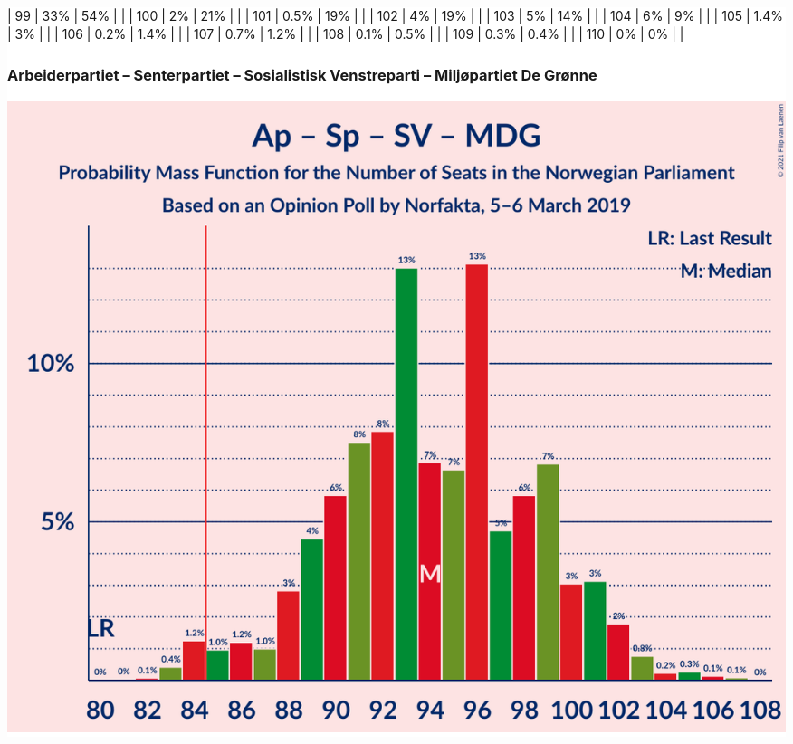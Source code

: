 | 99 | 33% | 54% |  |
| 100 | 2% | 21% |  |
| 101 | 0.5% | 19% |  |
| 102 | 4% | 19% |  |
| 103 | 5% | 14% |  |
| 104 | 6% | 9% |  |
| 105 | 1.4% | 3% |  |
| 106 | 0.2% | 1.4% |  |
| 107 | 0.7% | 1.2% |  |
| 108 | 0.1% | 0.5% |  |
| 109 | 0.3% | 0.4% |  |
| 110 | 0% | 0% |  |

### Arbeiderpartiet – Senterpartiet – Sosialistisk Venstreparti – Miljøpartiet De Grønne

![Graph with seats probability mass function not yet produced](2019-03-06-Norfakta-coalitions-seats-pmf-ap–sp–sv–mdg.png "Seats Probability Mass Function")
